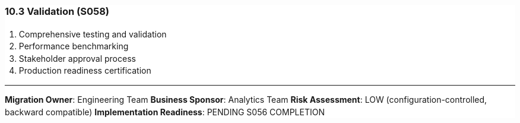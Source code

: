 ### 10.3 Validation (S058)
1. Comprehensive testing and validation
2. Performance benchmarking
3. Stakeholder approval process
4. Production readiness certification

---

**Migration Owner**: Engineering Team
**Business Sponsor**: Analytics Team
**Risk Assessment**: LOW (configuration-controlled, backward compatible)
**Implementation Readiness**: PENDING S056 COMPLETION
